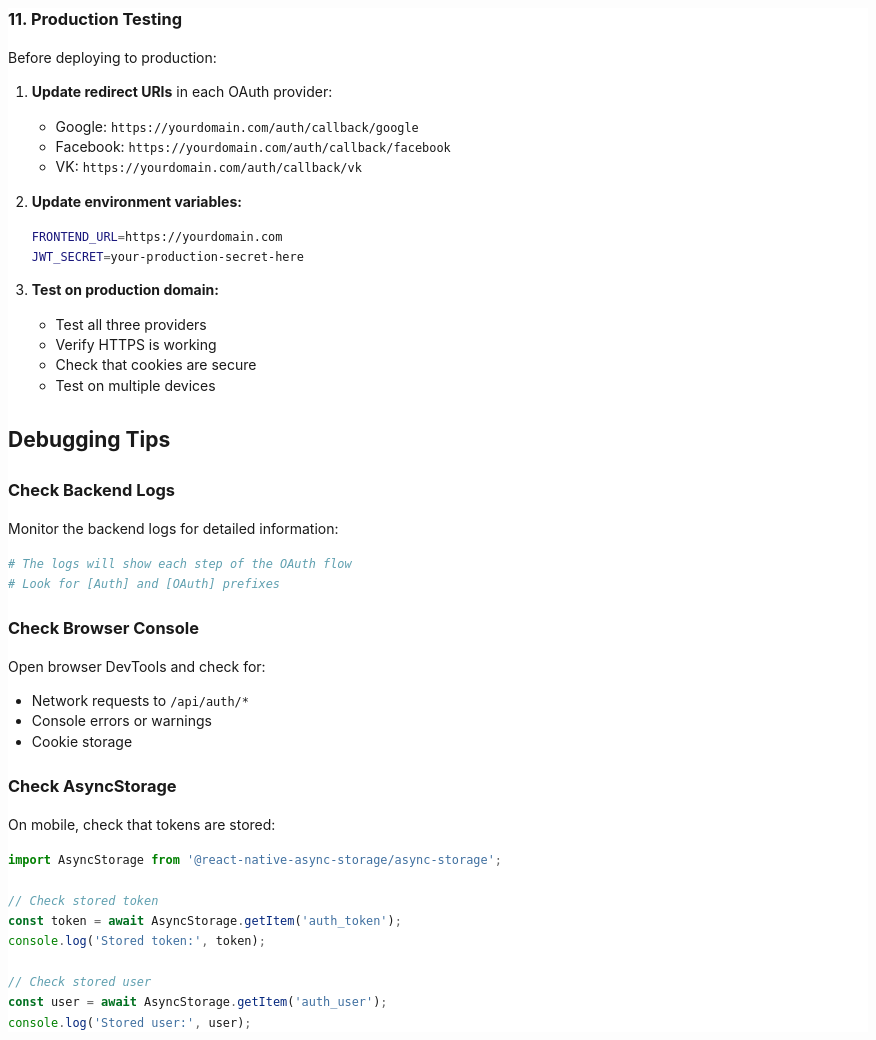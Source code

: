 ### 11. Production Testing

Before deploying to production:

1. **Update redirect URIs** in each OAuth provider:
   - Google: `https://yourdomain.com/auth/callback/google`
   - Facebook: `https://yourdomain.com/auth/callback/facebook`
   - VK: `https://yourdomain.com/auth/callback/vk`

2. **Update environment variables:**
   ```bash
   FRONTEND_URL=https://yourdomain.com
   JWT_SECRET=your-production-secret-here
   ```

3. **Test on production domain:**
   - Test all three providers
   - Verify HTTPS is working
   - Check that cookies are secure
   - Test on multiple devices

## Debugging Tips

### Check Backend Logs

Monitor the backend logs for detailed information:

```bash
# The logs will show each step of the OAuth flow
# Look for [Auth] and [OAuth] prefixes
```

### Check Browser Console

Open browser DevTools and check for:
- Network requests to `/api/auth/*`
- Console errors or warnings
- Cookie storage

### Check AsyncStorage

On mobile, check that tokens are stored:

```javascript
import AsyncStorage from '@react-native-async-storage/async-storage';

// Check stored token
const token = await AsyncStorage.getItem('auth_token');
console.log('Stored token:', token);

// Check stored user
const user = await AsyncStorage.getItem('auth_user');
console.log('Stored user:', user);
```
